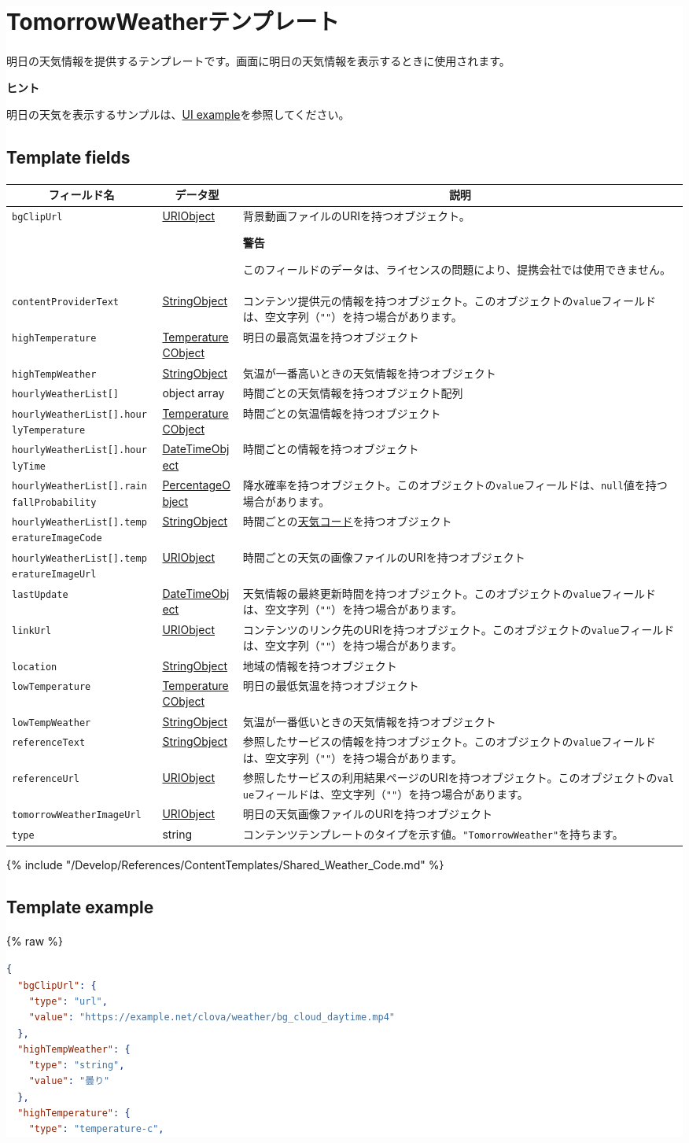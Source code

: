 # TomorrowWeatherテンプレート
明日の天気情報を提供するテンプレートです。画面に明日の天気情報を表示するときに使用されます。

<div class="tip">
<p><strong>ヒント</strong></p>
<p>明日の天気を表示するサンプルは、<a href="#UIExample">UI example</a>を参照してください。</p>
</div>

## Template fields

| フィールド名       | データ型    | 説明                     |
|---------------|---------|-----------------------------|
| `bgClipUrl`                 | [URIObject](/Develop/References/ContentTemplates/Shared_Objects.md#URIObject) | 背景動画ファイルのURIを持つオブジェクト。<div class="warning"><p><strong>警告</strong></p><p>このフィールドのデータは、ライセンスの問題により、提携会社では使用できません。</p></div> |
| `contentProviderText`       | [StringObject](/Develop/References/ContentTemplates/Shared_Objects.md#StringObject) | コンテンツ提供元の情報を持つオブジェクト。このオブジェクトの`value`フィールドは、空文字列（`""`）を持つ場合があります。  |
| `highTemperature`           | [TemperatureCObject](/Develop/References/ContentTemplates/Shared_Objects.md#TemperatureCObject) | 明日の最高気温を持つオブジェクト |
| `highTempWeather`           | [StringObject](/Develop/References/ContentTemplates/Shared_Objects.md#StringObject) | 気温が一番高いときの天気情報を持つオブジェクト  |
| `hourlyWeatherList[]` | object array | 時間ごとの天気情報を持つオブジェクト配列 |
| `hourlyWeatherList[].hourlyTemperature` | [TemperatureCObject](/Develop/References/ContentTemplates/Shared_Objects.md#TemperatureCObject) | 時間ごとの気温情報を持つオブジェクト |
| `hourlyWeatherList[].hourlyTime` | [DateTimeObject](/Develop/References/ContentTemplates/Shared_Objects.md#DateTimeObject) | 時間ごとの情報を持つオブジェクト |
| `hourlyWeatherList[].rainfallProbability` | [PercentageObject](/Develop/References/ContentTemplates/Shared_Objects.md#PercentageObject) | 降水確率を持つオブジェクト。このオブジェクトの`value`フィールドは、`null`値を持つ場合があります。      |
| `hourlyWeatherList[].temperatureImageCode` | [StringObject](/Develop/References/ContentTemplates/Shared_Objects.md#StringObject) | 時間ごとの[天気コード](#WeatherCode)を持つオブジェクト |
| `hourlyWeatherList[].temperatureImageUrl` | [URIObject](/Develop/References/ContentTemplates/Shared_Objects.md#URIObject) | 時間ごとの天気の画像ファイルのURIを持つオブジェクト |
| `lastUpdate`                | [DateTimeObject](/Develop/References/ContentTemplates/Shared_Objects.md#DateTimeObject) | 天気情報の最終更新時間を持つオブジェクト。このオブジェクトの`value`フィールドは、空文字列（`""`）を持つ場合があります。 |
| `linkUrl`                   | [URIObject](/Develop/References/ContentTemplates/Shared_Objects.md#URIObject) | コンテンツのリンク先のURIを持つオブジェクト。このオブジェクトの`value`フィールドは、空文字列（`""`）を持つ場合があります。      |
| `location`                  | [StringObject](/Develop/References/ContentTemplates/Shared_Objects.md#StringObject) | 地域の情報を持つオブジェクト |
| `lowTemperature`           | [TemperatureCObject](/Develop/References/ContentTemplates/Shared_Objects.md#TemperatureCObject) | 明日の最低気温を持つオブジェクト |
| `lowTempWeather`           | [StringObject](/Develop/References/ContentTemplates/Shared_Objects.md#StringObject) | 気温が一番低いときの天気情報を持つオブジェクト  |
| `referenceText`             | [StringObject](/Develop/References/ContentTemplates/Shared_Objects.md#StringObject) | 参照したサービスの情報を持つオブジェクト。このオブジェクトの`value`フィールドは、空文字列（`""`）を持つ場合があります。  |
| `referenceUrl`              | [URIObject](/Develop/References/ContentTemplates/Shared_Objects.md#URIObject)       | 参照したサービスの利用結果ページのURIを持つオブジェクト。このオブジェクトの`value`フィールドは、空文字列（`""`）を持つ場合があります。   |
| `tomorrowWeatherImageUrl` | [URIObject](/Develop/References/ContentTemplates/Shared_Objects.md#URIObject) | 明日の天気画像ファイルのURIを持つオブジェクト |
| `type`                      | string | コンテンツテンプレートのタイプを示す値。`"TomorrowWeather"`を持ちます。 |

{% include "/Develop/References/ContentTemplates/Shared_Weather_Code.md" %}

## Template example

{% raw %}
```json
{
  "bgClipUrl": {
    "type": "url",
    "value": "https://example.net/clova/weather/bg_cloud_daytime.mp4"
  },
  "highTempWeather": {
    "type": "string",
    "value": "曇り"
  },
  "highTemperature": {
    "type": "temperature-c",
```